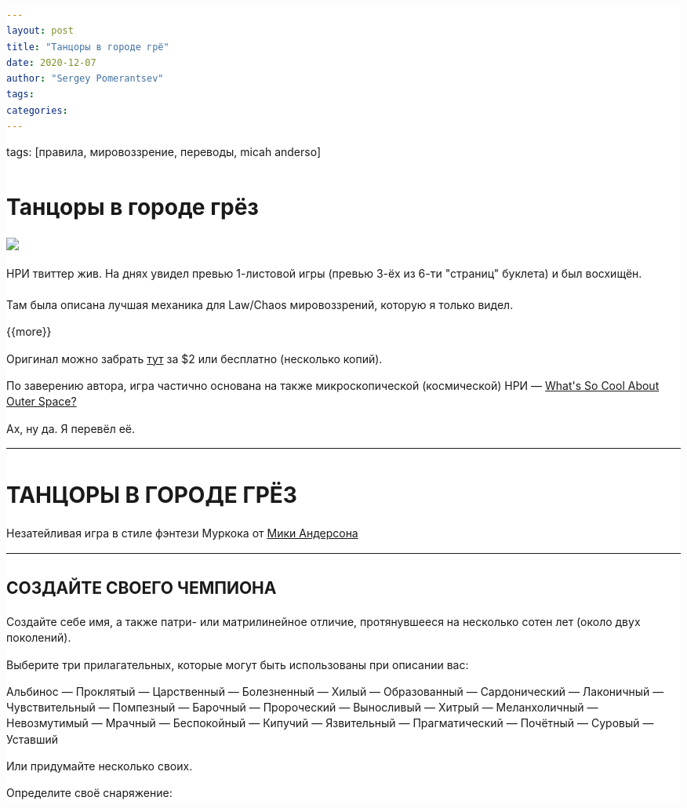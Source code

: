 ```yaml
---
layout: post
title: "Танцоры в городе грё"
date: 2020-12-07
author: "Sergey Pomerantsev"
tags:
categories:
---
```

tags: [правила, мировоззрение, переводы, micah anderso]

# Танцоры в городе грёз

![](/images/_dancers.jpg)

НРИ твиттер жив. На днях увидел превью 1-листовой игры (превью 3-ёх из 6-ти "страниц" буклета) и был восхищён.\
\
Там была описана лучшая механика для Law/Chaos мировоззрений, которую я только видел.

{{more}}

Оригинал можно забрать [тут](https://micah-anderson.itch.io/dancers-in-the-dreaming-city) за $2 или бесплатно (несколько копий).

По заверению автора, игра частично основана на также микроскопической (космической) НРИ — [What's So Cool About Outer Space?](https://s-jared.itch.io/whats-so-cool-about-outer-space)

Ах, ну да. Я перевёл её.

---

# ТАНЦОРЫ В ГОРОДЕ ГРЁЗ
Незатейливая игра в стиле фэнтези Муркока от [Мики Андерсона](https://micah-anderson.itch.io/)

---

## СОЗДАЙТЕ СВОЕГО ЧЕМПИОНА

Создайте себе имя, а также патри- или матрилинейное отличие, протянувшееся на несколько сотен лет (около двух поколений).

Выберите три прилагательных, которые могут быть использованы при описании вас:

Альбинос — Проклятый — Царственный — Болезненный — Хилый — Образованный — Сардонический — Лаконичный — Чувствительный — Помпезный — Барочный — Пророческий — Выносливый — Хитрый — Меланхоличный — Невозмутимый — Мрачный — Беспокойный — Кипучий — Язвительный — Прагматический — Почётный — Суровый — Уставший

Или придумайте несколько своих.

Определите своё снаряжение:
